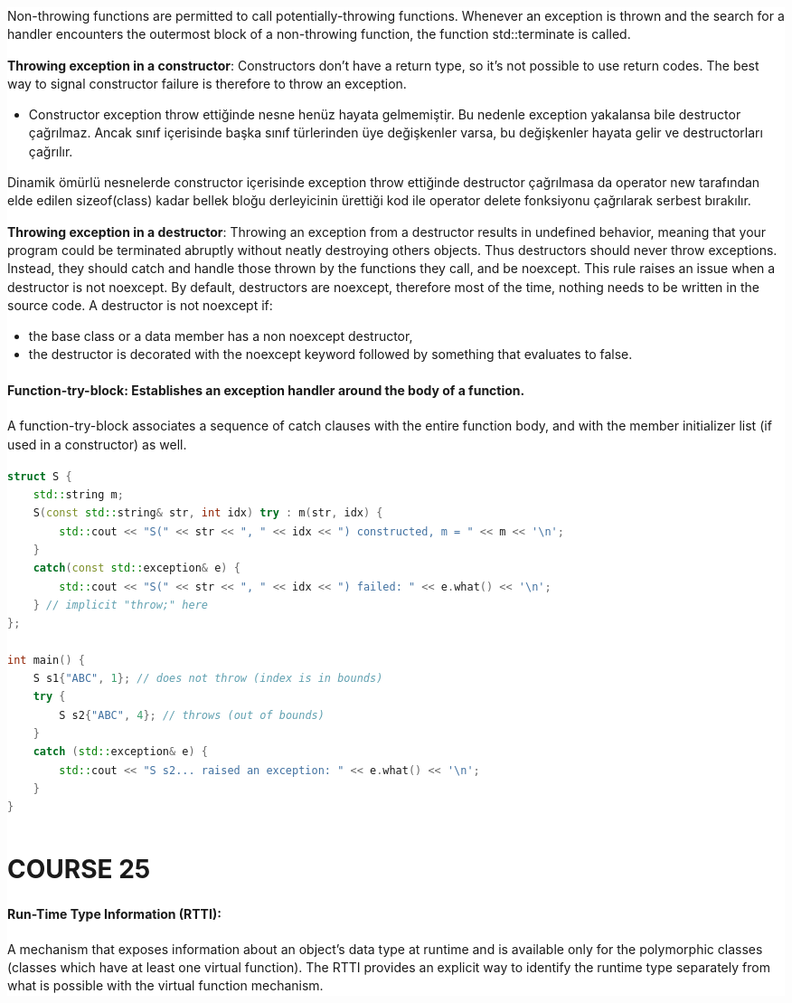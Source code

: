 Non-throwing functions are permitted to call potentially-throwing functions. Whenever an exception is thrown and the search for a handler encounters the outermost block of a non-throwing function, the function std::terminate is called.

**Throwing exception in a constructor**:
Constructors don’t have a return type, so it’s not possible to use return codes. The best way to signal constructor failure is therefore to throw an exception.
 * Constructor exception throw ettiğinde nesne henüz hayata gelmemiştir. Bu nedenle exception yakalansa bile destructor çağrılmaz. Ancak sınıf içerisinde başka sınıf türlerinden üye değişkenler varsa, bu değişkenler hayata gelir ve destructorları çağrılır.

Dinamik ömürlü nesnelerde constructor içerisinde exception throw ettiğinde destructor çağrılmasa da operator new tarafından elde edilen sizeof(class) kadar bellek bloğu derleyicinin ürettiği kod ile operator delete fonksiyonu çağrılarak serbest bırakılır.

**Throwing exception in a destructor**:
Throwing an exception from a destructor results in undefined behavior, meaning that your program could be terminated abruptly without neatly destroying others objects. Thus destructors should never throw exceptions. Instead, they should catch and handle those thrown by the functions they call, and be noexcept. This rule raises an issue when a destructor is not noexcept. By default, destructors are noexcept, therefore most of the time, nothing needs to be written in the source code. A destructor is not noexcept if:
* the base class or a data member has a non noexcept destructor,
* the destructor is decorated with the noexcept keyword followed by something that evaluates to false.

#### Function-try-block: Establishes an exception handler around the body of a function.
A function-try-block associates a sequence of catch clauses with the entire function body, and with the member initializer list (if used in a constructor) as well.
```cpp
struct S {
    std::string m;
    S(const std::string& str, int idx) try : m(str, idx) {
        std::cout << "S(" << str << ", " << idx << ") constructed, m = " << m << '\n';
    }
    catch(const std::exception& e) {
        std::cout << "S(" << str << ", " << idx << ") failed: " << e.what() << '\n';
    } // implicit "throw;" here
};
 
int main() {
    S s1{"ABC", 1}; // does not throw (index is in bounds)
    try {
        S s2{"ABC", 4}; // throws (out of bounds)
    }
    catch (std::exception& e) {
        std::cout << "S s2... raised an exception: " << e.what() << '\n';
    }
}
```

# COURSE 25
#### Run-Time Type Information (RTTI):
A mechanism that exposes information about an object’s data type at runtime and is available only for the polymorphic classes (classes which have at least one virtual function). The RTTI provides an explicit way to identify the runtime type separately from what is possible with the virtual function mechanism.

